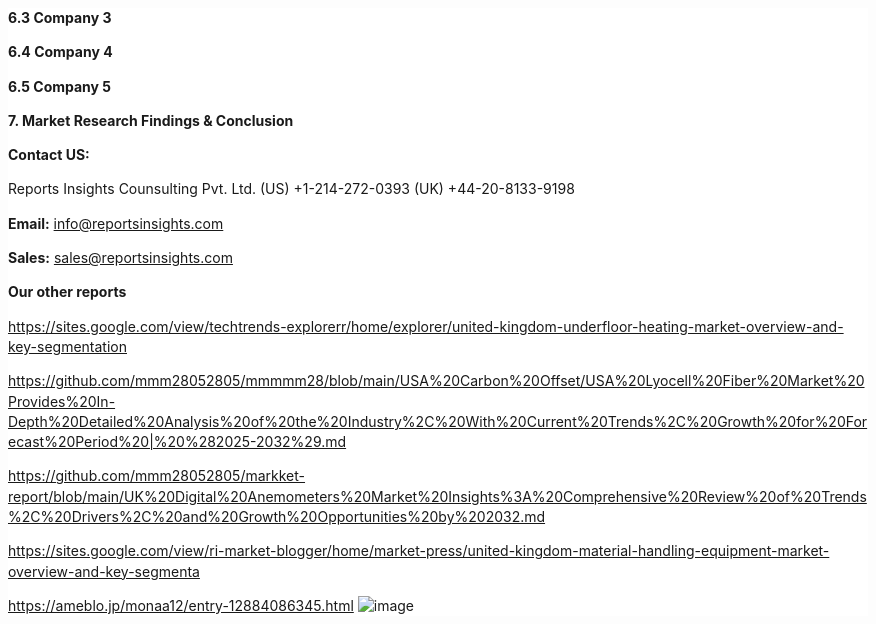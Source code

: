 <strong>6.3 Company 3</strong>

<strong>6.4 Company 4</strong>

<strong>6.5 Company 5</strong>

<strong>7. Market Research Findings &amp; Conclusion</strong>

<strong>Contact US:</strong>

Reports Insights Counsulting Pvt. Ltd.
(US) +1-214-272-0393
(UK) +44-20-8133-9198
<p class=""""><b>Email:</b> <a href=mailto:info@reportsinsights.com>info@reportsinsights.com</a></p>
<p class=""""><b>Sales:</b> <a href=mailto:sales@reportsinsights.com>sales@reportsinsights.com</a></p>

<strong>Our other reports</strong>

<a href=https://sites.google.com/view/techtrends-explorerr/home/explorer/united-kingdom-underfloor-heating-market-overview-and-key-segmentation>https://sites.google.com/view/techtrends-explorerr/home/explorer/united-kingdom-underfloor-heating-market-overview-and-key-segmentation</a>

<a href=https://github.com/mmm28052805/mmmmm28/blob/main/USA%20Carbon%20Offset/USA%20Lyocell%20Fiber%20Market%20Provides%20In-Depth%20Detailed%20Analysis%20of%20the%20Industry%2C%20With%20Current%20Trends%2C%20Growth%20for%20Forecast%20Period%20|%20%282025-2032%29.md>https://github.com/mmm28052805/mmmmm28/blob/main/USA%20Carbon%20Offset/USA%20Lyocell%20Fiber%20Market%20Provides%20In-Depth%20Detailed%20Analysis%20of%20the%20Industry%2C%20With%20Current%20Trends%2C%20Growth%20for%20Forecast%20Period%20|%20%282025-2032%29.md</a>

<a href=https://github.com/mmm28052805/markket-report/blob/main/UK%20Digital%20Anemometers%20Market%20Insights%3A%20Comprehensive%20Review%20of%20Trends%2C%20Drivers%2C%20and%20Growth%20Opportunities%20by%202032.md>https://github.com/mmm28052805/markket-report/blob/main/UK%20Digital%20Anemometers%20Market%20Insights%3A%20Comprehensive%20Review%20of%20Trends%2C%20Drivers%2C%20and%20Growth%20Opportunities%20by%202032.md</a>

<a href=https://sites.google.com/view/ri-market-blogger/home/market-press/united-kingdom-material-handling-equipment-market-overview-and-key-segmenta>https://sites.google.com/view/ri-market-blogger/home/market-press/united-kingdom-material-handling-equipment-market-overview-and-key-segmenta</a>

<a href=https://ameblo.jp/monaa12/entry-12884086345.html>https://ameblo.jp/monaa12/entry-12884086345.html</a>
![image](https://github.com/user-attachments/assets/6f374ace-3a74-4b97-94af-71cc0b870ce7)
